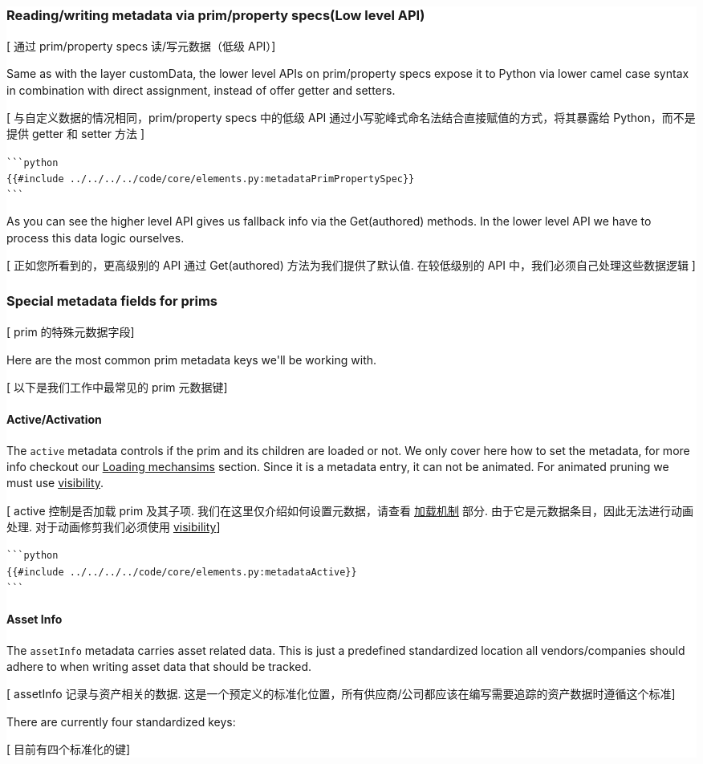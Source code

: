 ### Reading/writing metadata via prim/property specs(Low level API) <a name="metadataPrimPropertySpec"></a>

[ 通过 prim/property specs 读/写元数据（低级 API）]

Same as with the layer customData, the lower level APIs on prim/property specs expose it to Python via lower camel case syntax in combination with direct assignment, instead of offer getter and setters.

[ 与自定义数据的情况相同，prim/property specs 中的低级 API 通过小写驼峰式命名法结合直接赋值的方式，将其暴露给 Python，而不是提供 getter 和 setter 方法 ]


~~~admonish info title=""
```python
{{#include ../../../../code/core/elements.py:metadataPrimPropertySpec}}
```
~~~
As you can see the higher level API gives us fallback info via the Get(authored) methods. In the lower level API we have to process this data logic ourselves.

[ 正如您所看到的，更高级别的 API 通过 Get(authored) 方法为我们提供了默认值. 在较低级别的 API 中，我们必须自己处理这些数据逻辑 ]


### Special metadata fields for prims <a name="metadataSpecialPrim"></a>

[ prim 的特殊元数据字段]

Here are the most common prim metadata keys we'll be working with.

[ 以下是我们工作中最常见的 prim 元数据键]


#### Active/Activation <a name="metadataActive"></a>
The `active` metadata controls if the prim and its children are loaded or not.
We only cover here how to set the metadata, for more info checkout our [Loading mechansims](./loading_mechanisms.md) section. Since it is a metadata entry, it can not be animated. For animated pruning we must use [visibility](./property.md#visibility).

[ active 控制是否加载 prim 及其子项. 我们在这里仅介绍如何设置元数据，请查看 [加载机制](./loading_mechanisms.md) 部分. 由于它是元数据条目，因此无法进行动画处理. 对于动画修剪我们必须使用 [visibility](./property.md#visibility)]

~~~admonish info title=""
```python
{{#include ../../../../code/core/elements.py:metadataActive}}
```
~~~

#### Asset Info <a name="metadataAssetInfo"></a>
The `assetInfo` metadata carries asset related data. This is just a predefined standardized location all vendors/companies should adhere to when writing asset data that should be tracked.

[ assetInfo 记录与资产相关的数据. 这是一个预定义的标准化位置，所有供应商/公司都应该在编写需要追踪的资产数据时遵循这个标准]

There are currently four standardized keys:

[ 目前有四个标准化的键]
